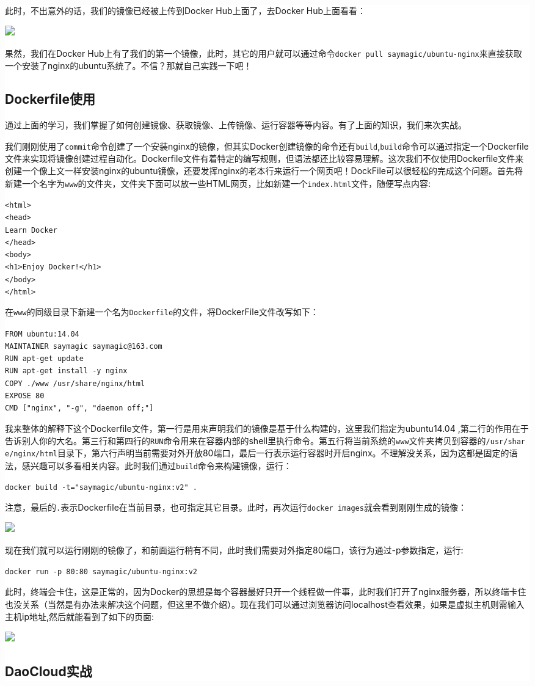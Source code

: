 此时，不出意外的话，我们的镜像已经被上传到Docker Hub上面了，去Docker Hub上面看看：

![](http://cdn.saymagic.cn/o_19mhkon2vgsd1lfe4mp1ago1sfcj.png)

果然，我们在Docker Hub上有了我们的第一个镜像，此时，其它的用户就可以通过命令`docker pull saymagic/ubuntu-nginx`来直接获取一个安装了nginx的ubuntu系统了。不信？那就自己实践一下吧！


## Dockerfile使用

通过上面的学习，我们掌握了如何创建镜像、获取镜像、上传镜像、运行容器等等内容。有了上面的知识，我们来次实战。

我们刚刚使用了`commit`命令创建了一个安装nginx的镜像，但其实Docker创建镜像的命令还有`build`,`build`命令可以通过指定一个Dockerfile文件来实现将镜像创建过程自动化。Dockerfile文件有着特定的编写规则，但语法都还比较容易理解。这次我们不仅使用Dockerfile文件来创建一个像上文一样安装nginx的ubuntu镜像，还要发挥nginx的老本行来运行一个网页吧！DockFile可以很轻松的完成这个问题。首先将新建一个名字为`www`的文件夹，文件夹下面可以放一些HTML网页，比如新建一个`index.html`文件，随便写点内容:
	
	<html>
	<head>
	Learn Docker
	</head>
	<body>
	<h1>Enjoy Docker!</h1>
	</body>
	</html>

在`www`的同级目录下新建一个名为`Dockerfile`的文件，将DockerFile文件改写如下：

	FROM ubuntu:14.04
	MAINTAINER saymagic saymagic@163.com
	RUN apt-get update
	RUN apt-get install -y nginx
	COPY ./www /usr/share/nginx/html
	EXPOSE 80
	CMD ["nginx", "-g", "daemon off;"]
	
我来整体的解释下这个Dockerfile文件，第一行是用来声明我们的镜像是基于什么构建的，这里我们指定为ubuntu14.04 ,第二行的作用在于告诉别人你的大名。第三行和第四行的`RUN`命令用来在容器内部的shell里执行命令。第五行将当前系统的`www`文件夹拷贝到容器的`/usr/share/nginx/html`目录下，第六行声明当前需要对外开放80端口，最后一行表示运行容器时开启nginx。不理解没关系，因为这都是固定的语法，感兴趣可以多看相关内容。此时我们通过`build`命令来构建镜像，运行：

	docker build -t="saymagic/ubuntu-nginx:v2" .
	
注意，最后的`.`表示Dockerfile在当前目录，也可指定其它目录。此时，再次运行`docker images`就会看到刚刚生成的镜像：

![](http://cdn.saymagic.cn/o_19mi5fittet0uhj1iluudg18b69.png)

现在我们就可以运行刚刚的镜像了，和前面运行稍有不同，此时我们需要对外指定80端口，该行为通过-p参数指定，运行:
	
	docker run -p 80:80 saymagic/ubuntu-nginx:v2
	
此时，终端会卡住，这是正常的，因为Docker的思想是每个容器最好只开一个线程做一件事，此时我们打开了nginx服务器，所以终端卡住也没关系（当然是有办法来解决这个问题，但这里不做介绍）。现在我们可以通过浏览器访问localhost查看效果，如果是虚拟主机则需输入主机ip地址,然后就能看到了如下的页面:

![](http://cdn.saymagic.cn/o_19mi604321v3rqt7c9n14td5iee.png)
	
## DaoCloud实战
	